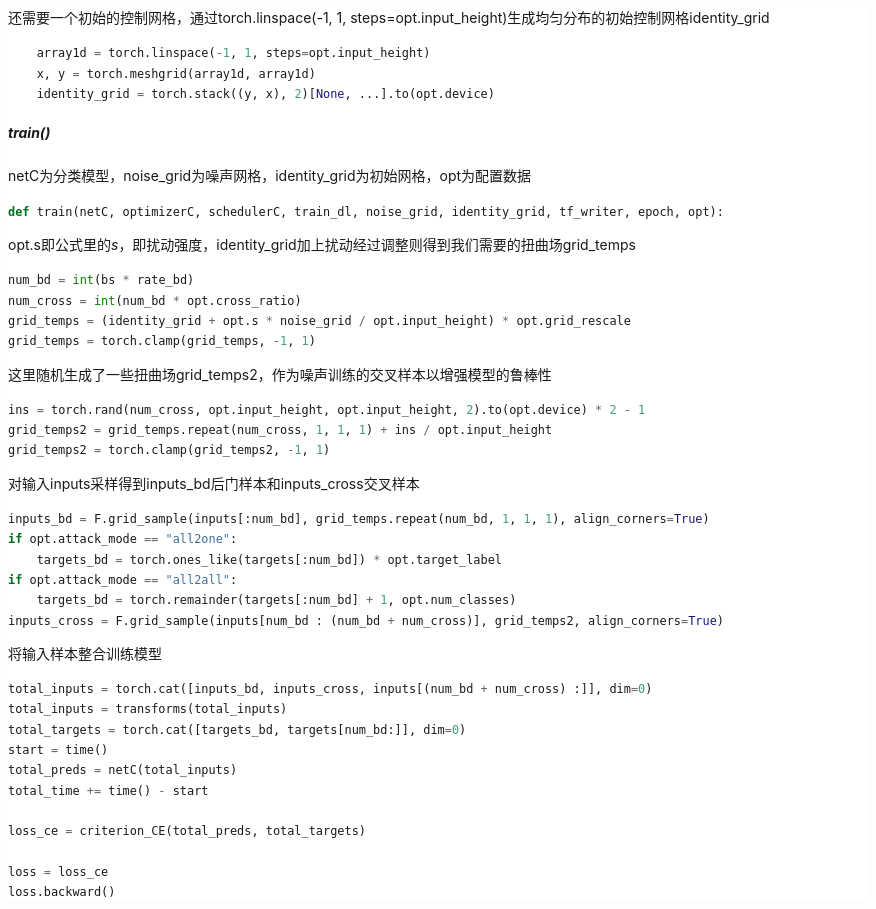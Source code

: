 还需要一个初始的控制网格，通过torch.linspace(-1, 1, steps=opt.input_height)生成均匀分布的初始控制网格identity_grid

```python
    array1d = torch.linspace(-1, 1, steps=opt.input_height)
    x, y = torch.meshgrid(array1d, array1d)
    identity_grid = torch.stack((y, x), 2)[None, ...].to(opt.device)
```

##### train()

netC为分类模型，noise_grid为噪声网格，identity_grid为初始网格，opt为配置数据

```python
def train(netC, optimizerC, schedulerC, train_dl, noise_grid, identity_grid, tf_writer, epoch, opt):
```

opt.s即公式里的$s$，即扰动强度，identity_grid加上扰动经过调整则得到我们需要的扭曲场grid_temps

```python
num_bd = int(bs * rate_bd)
num_cross = int(num_bd * opt.cross_ratio)
grid_temps = (identity_grid + opt.s * noise_grid / opt.input_height) * opt.grid_rescale
grid_temps = torch.clamp(grid_temps, -1, 1)
```

这里随机生成了一些扭曲场grid_temps2，作为噪声训练的交叉样本以增强模型的鲁棒性

```python
ins = torch.rand(num_cross, opt.input_height, opt.input_height, 2).to(opt.device) * 2 - 1
grid_temps2 = grid_temps.repeat(num_cross, 1, 1, 1) + ins / opt.input_height
grid_temps2 = torch.clamp(grid_temps2, -1, 1)
```

对输入inputs采样得到inputs_bd后门样本和inputs_cross交叉样本

```python
inputs_bd = F.grid_sample(inputs[:num_bd], grid_temps.repeat(num_bd, 1, 1, 1), align_corners=True)
if opt.attack_mode == "all2one":
    targets_bd = torch.ones_like(targets[:num_bd]) * opt.target_label
if opt.attack_mode == "all2all":
    targets_bd = torch.remainder(targets[:num_bd] + 1, opt.num_classes)
inputs_cross = F.grid_sample(inputs[num_bd : (num_bd + num_cross)], grid_temps2, align_corners=True)
```

将输入样本整合训练模型

```python
total_inputs = torch.cat([inputs_bd, inputs_cross, inputs[(num_bd + num_cross) :]], dim=0)
total_inputs = transforms(total_inputs)
total_targets = torch.cat([targets_bd, targets[num_bd:]], dim=0)
start = time()
total_preds = netC(total_inputs)
total_time += time() - start

loss_ce = criterion_CE(total_preds, total_targets)

loss = loss_ce
loss.backward()
```
